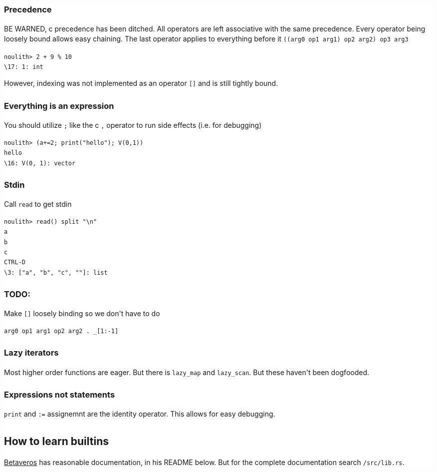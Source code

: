 ### Precedence
BE WARNED, c precedence has been ditched.
All operators are left associative with the same precedence.
Every operator being loosely bound allows easy chaining.
The last operator applies to everything before it `((arg0 op1 arg1) op2 arg2) op3 arg3`
```
noulith> 2 + 9 % 10
\17: 1: int
```
However, indexing was not implemented as an operator `[]` and is still tightly bound.


### Everything is an expression
You should utilize `;` like the c `,` operator to run side effects (i.e. for debugging)
```
noulith> (a+=2; print("hello"); V(0,1))
hello
\16: V(0, 1): vector
```

### Stdin
Call `read` to get stdin
```
noulith> read() split "\n"
a
b
c
CTRL-D
\3: ["a", "b", "c", ""]: list
```

### TODO:
Make `[]` loosely binding so we don't have to do

```
arg0 op1 arg1 op2 arg2 . _[1:-1]
```


### Lazy iterators
Most higher order functions are eager. But there is `lazy_map` and `lazy_scan`. But these haven't been dogfooded.


### Expressions not statements
`print` and `:=` assignemnt are the identity operator. This allows for easy debugging.


## How to learn builtins

[Betaveros](https://github.com/betaveros) has reasonable documentation, in his README below. But for the complete documentation search `/src/lib.rs`.
